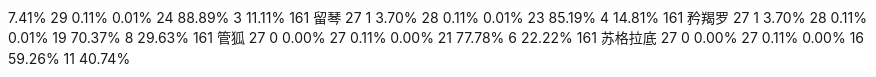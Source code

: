 <td>7.41%</td>
<td>29</td>
<td>0.11%</td>
<td>0.01%</td>
<td>24</td>
<td>88.89%</td>
<td>3</td>
<td>11.11%
</td></tr>
<tr>
<td>161</td>
<td>留琴</td>
<td>27</td>
<td>1</td>
<td>3.70%</td>
<td>28</td>
<td>0.11%</td>
<td>0.01%</td>
<td>23</td>
<td>85.19%</td>
<td>4</td>
<td>14.81%
</td></tr>
<tr>
<td>161</td>
<td>矜羯罗</td>
<td>27</td>
<td>1</td>
<td>3.70%</td>
<td>28</td>
<td>0.11%</td>
<td>0.01%</td>
<td>19</td>
<td>70.37%</td>
<td>8</td>
<td>29.63%
</td></tr>
<tr>
<td>161</td>
<td>管狐</td>
<td>27</td>
<td>0</td>
<td>0.00%</td>
<td>27</td>
<td>0.11%</td>
<td>0.00%</td>
<td>21</td>
<td>77.78%</td>
<td>6</td>
<td>22.22%
</td></tr>
<tr>
<td>161</td>
<td>苏格拉底</td>
<td>27</td>
<td>0</td>
<td>0.00%</td>
<td>27</td>
<td>0.11%</td>
<td>0.00%</td>
<td>16</td>
<td>59.26%</td>
<td>11</td>
<td>40.74%